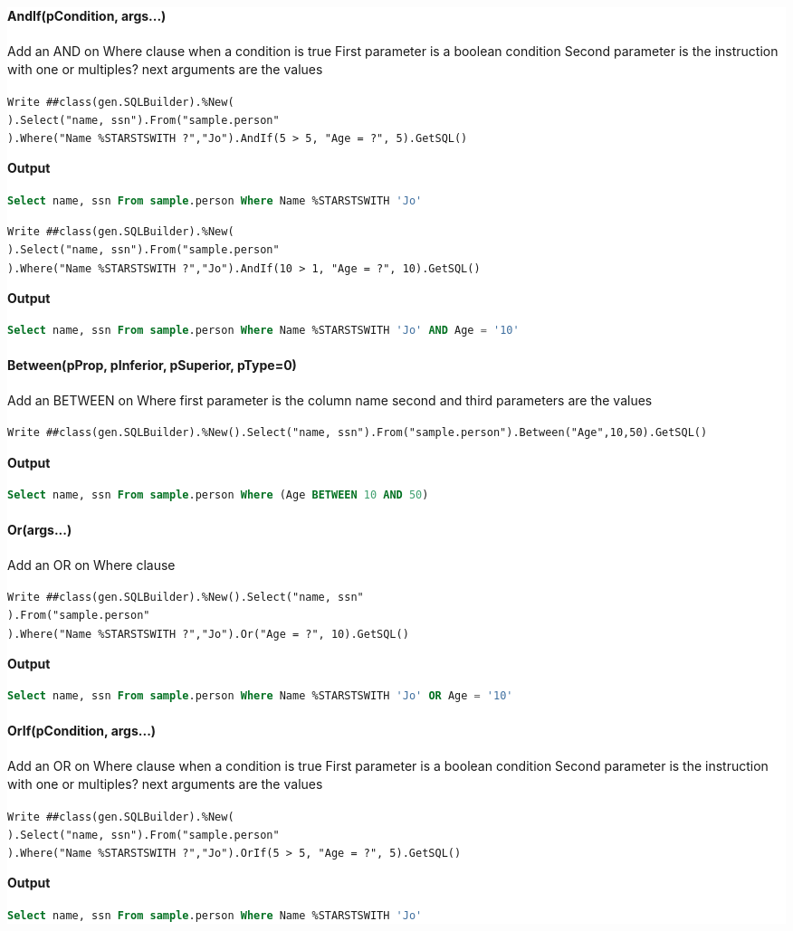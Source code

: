 #### AndIf(pCondition, args...)
Add an AND on Where clause when a condition is true
First parameter is a boolean condition Second parameter is the instruction with one or multiples?
next arguments are the values
```
Write ##class(gen.SQLBuilder).%New(
).Select("name, ssn").From("sample.person"
).Where("Name %STARSTSWITH ?","Jo").AndIf(5 > 5, "Age = ?", 5).GetSQL()
```
**Output**
```sql
Select name, ssn From sample.person Where Name %STARSTSWITH 'Jo'
```
```
Write ##class(gen.SQLBuilder).%New(
).Select("name, ssn").From("sample.person"
).Where("Name %STARSTSWITH ?","Jo").AndIf(10 > 1, "Age = ?", 10).GetSQL()
```
**Output**
```sql
Select name, ssn From sample.person Where Name %STARSTSWITH 'Jo' AND Age = '10'
```

#### Between(pProp, pInferior, pSuperior, pType=0)
Add an BETWEEN on Where
first parameter is the column name
second and third parameters are the values
```
Write ##class(gen.SQLBuilder).%New().Select("name, ssn").From("sample.person").Between("Age",10,50).GetSQL()
```
**Output**
```sql
Select name, ssn From sample.person Where (Age BETWEEN 10 AND 50)
```

#### Or(args...)
Add an OR on Where clause
```
Write ##class(gen.SQLBuilder).%New().Select("name, ssn"
).From("sample.person"
).Where("Name %STARSTSWITH ?","Jo").Or("Age = ?", 10).GetSQL()
```
**Output**
```sql
Select name, ssn From sample.person Where Name %STARSTSWITH 'Jo' OR Age = '10'
```

#### OrIf(pCondition, args...)
Add an OR on Where clause when a condition is true
First parameter is a boolean condition Second parameter is the instruction with one or multiples?
next arguments are the values
```
Write ##class(gen.SQLBuilder).%New(
).Select("name, ssn").From("sample.person"
).Where("Name %STARSTSWITH ?","Jo").OrIf(5 > 5, "Age = ?", 5).GetSQL()
```
**Output**
```sql
Select name, ssn From sample.person Where Name %STARSTSWITH 'Jo'
```
